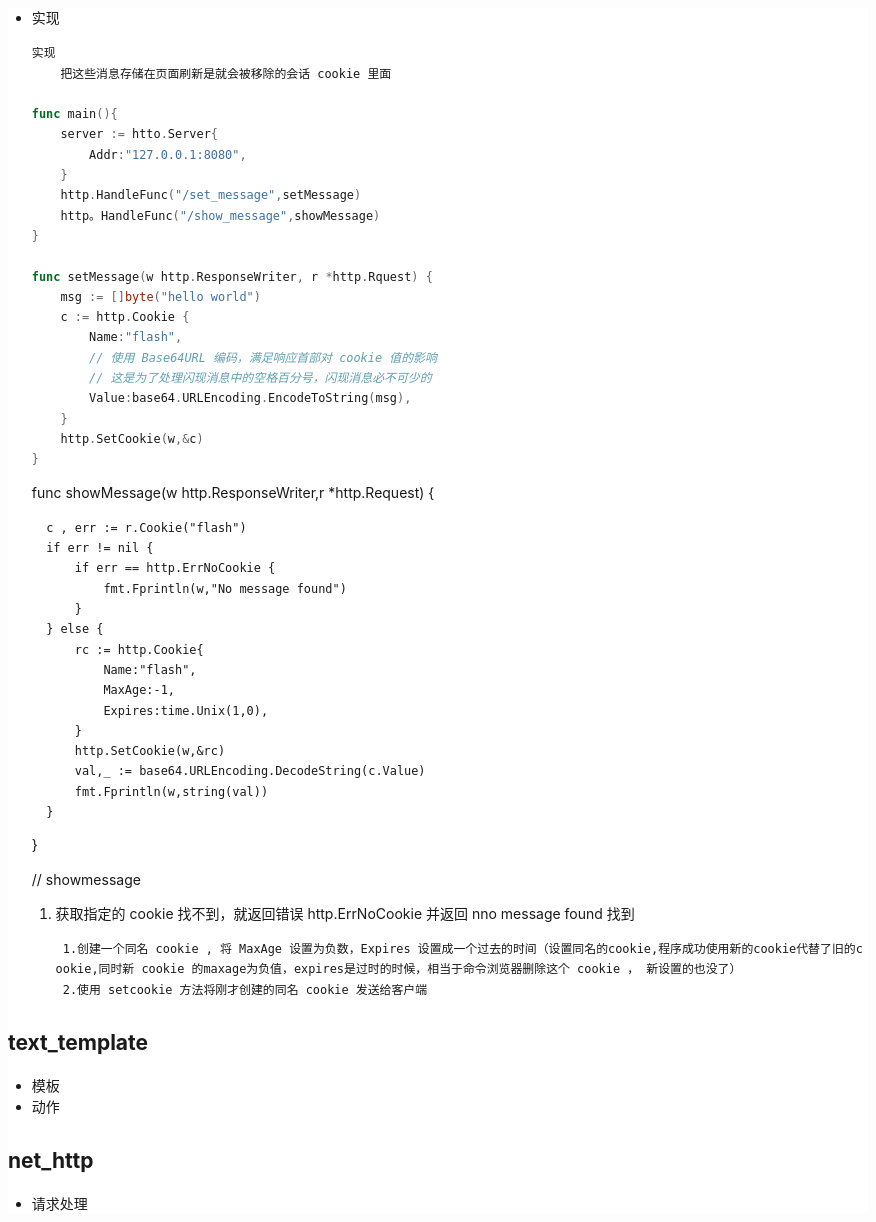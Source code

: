 * 实现
  
  ```go
  实现
      把这些消息存储在页面刷新是就会被移除的会话 cookie 里面
  
  func main(){
      server := htto.Server{
          Addr:"127.0.0.1:8080",
      }
      http.HandleFunc("/set_message",setMessage)
      http。HandleFunc("/show_message",showMessage)
  }
  
  func setMessage(w http.ResponseWriter, r *http.Rquest) {
      msg := []byte("hello world")
      c := http.Cookie {
          Name:"flash",
          // 使用 Base64URL 编码，满足响应首部对 cookie 值的影响
          // 这是为了处理闪现消息中的空格百分号，闪现消息必不可少的
          Value:base64.URLEncoding.EncodeToString(msg),
      }
      http.SetCookie(w,&c)
  }
  ```
  
    func showMessage(w http.ResponseWriter,r *http.Request) {
  
        c , err := r.Cookie("flash")
        if err != nil {
            if err == http.ErrNoCookie {
                fmt.Fprintln(w,"No message found")
            }
        } else {
            rc := http.Cookie{
                Name:"flash",
                MaxAge:-1,
                Expires:time.Unix(1,0),
            }
            http.SetCookie(w,&rc)
            val,_ := base64.URLEncoding.DecodeString(c.Value)
            fmt.Fprintln(w,string(val))
        }
  
    }
  
    // showmessage
  
  1. 获取指定的 cookie 
      找不到，就返回错误 http.ErrNoCookie 并返回 nno message found
      找到
     
          1.创建一个同名 cookie , 将 MaxAge 设置为负数，Expires 设置成一个过去的时间（设置同名的cookie,程序成功使用新的cookie代替了旧的cookie,同时新 cookie 的maxage为负值，expires是过时的时候，相当于命令浏览器删除这个 cookie ， 新设置的也没了）
          2.使用 setcookie 方法将刚才创建的同名 cookie 发送给客户端
     
     ```
     
     ```

## text_template

* 模板
* 动作

## net_http

* 请求处理
